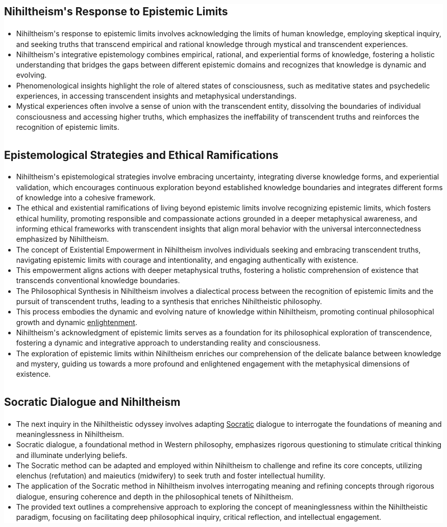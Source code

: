 ## Nihiltheism's Response to Epistemic Limits

- Nihiltheism's response to epistemic limits involves acknowledging the limits of human knowledge, employing skeptical inquiry, and seeking truths that transcend empirical and rational knowledge through mystical and transcendent experiences.
- Nihiltheism's integrative epistemology combines empirical, rational, and experiential forms of knowledge, fostering a holistic understanding that bridges the gaps between different epistemic domains and recognizes that knowledge is dynamic and evolving.
- Phenomenological insights highlight the role of altered states of consciousness, such as meditative states and psychedelic experiences, in accessing transcendent insights and metaphysical understandings.
- Mystical experiences often involve a sense of union with the transcendent entity, dissolving the boundaries of individual consciousness and accessing higher truths, which emphasizes the ineffability of transcendent truths and reinforces the recognition of epistemic limits.

## Epistemological Strategies and Ethical Ramifications

- Nihiltheism's epistemological strategies involve embracing uncertainty, integrating diverse knowledge forms, and experiential validation, which encourages continuous exploration beyond established knowledge boundaries and integrates different forms of knowledge into a cohesive framework.
- The ethical and existential ramifications of living beyond epistemic limits involve recognizing epistemic limits, which fosters ethical humility, promoting responsible and compassionate actions grounded in a deeper metaphysical awareness, and informing ethical frameworks with transcendent insights that align moral behavior with the universal interconnectedness emphasized by Nihiltheism.
- The concept of Existential Empowerment in Nihiltheism involves individuals seeking and embracing transcendent truths, navigating epistemic limits with courage and intentionality, and engaging authentically with existence.
- This empowerment aligns actions with deeper metaphysical truths, fostering a holistic comprehension of existence that transcends conventional knowledge boundaries.
- The Philosophical Synthesis in Nihiltheism involves a dialectical process between the recognition of epistemic limits and the pursuit of transcendent truths, leading to a synthesis that enriches Nihiltheistic philosophy.
- This process embodies the dynamic and evolving nature of knowledge within Nihiltheism, promoting continual philosophical growth and dynamic [enlightenment](/item/a830b8b0-4167-4b5c-96b2-0d3b1586f636).
- Nihiltheism's acknowledgment of epistemic limits serves as a foundation for its philosophical exploration of transcendence, fostering a dynamic and integrative approach to understanding reality and consciousness.
- The exploration of epistemic limits within Nihiltheism enriches our comprehension of the delicate balance between knowledge and mystery, guiding us towards a more profound and enlightened engagement with the metaphysical dimensions of existence.

## Socratic Dialogue and Nihiltheism

- The next inquiry in the Nihiltheistic odyssey involves adapting [Socratic](/item/e50ad6ab-4952-4da5-854e-189b3b7467dc) dialogue to interrogate the foundations of meaning and meaninglessness in Nihiltheism.
- Socratic dialogue, a foundational method in Western philosophy, emphasizes rigorous questioning to stimulate critical thinking and illuminate underlying beliefs.
- The Socratic method can be adapted and employed within Nihiltheism to challenge and refine its core concepts, utilizing elenchus (refutation) and maieutics (midwifery) to seek truth and foster intellectual humility.
- The application of the Socratic method in Nihiltheism involves interrogating meaning and refining concepts through rigorous dialogue, ensuring coherence and depth in the philosophical tenets of Nihiltheism.
- The provided text outlines a comprehensive approach to exploring the concept of meaninglessness within the Nihiltheistic paradigm, focusing on facilitating deep philosophical inquiry, critical reflection, and intellectual engagement.
